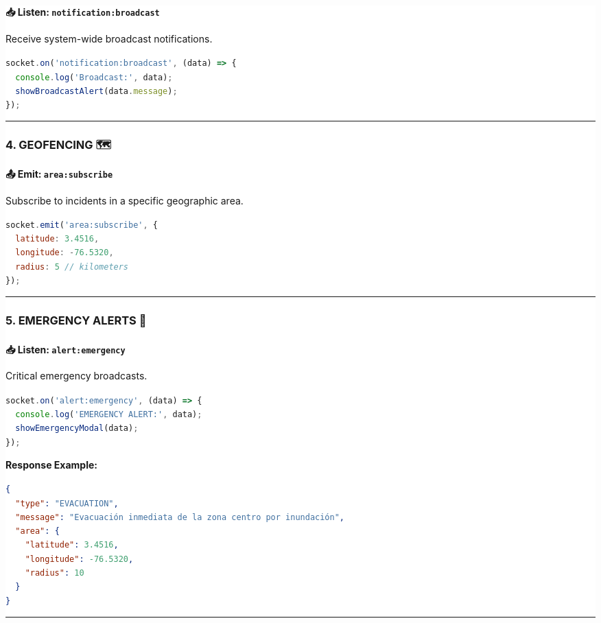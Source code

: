 
#### 📥 Listen: `notification:broadcast`
Receive system-wide broadcast notifications.

```javascript
socket.on('notification:broadcast', (data) => {
  console.log('Broadcast:', data);
  showBroadcastAlert(data.message);
});
```

---

### 4. GEOFENCING 🗺️

#### 📤 Emit: `area:subscribe`
Subscribe to incidents in a specific geographic area.

```javascript
socket.emit('area:subscribe', {
  latitude: 3.4516,
  longitude: -76.5320,
  radius: 5 // kilometers
});
```

---

### 5. EMERGENCY ALERTS 🚨

#### 📥 Listen: `alert:emergency`
Critical emergency broadcasts.

```javascript
socket.on('alert:emergency', (data) => {
  console.log('EMERGENCY ALERT:', data);
  showEmergencyModal(data);
});
```

**Response Example:**
```json
{
  "type": "EVACUATION",
  "message": "Evacuación inmediata de la zona centro por inundación",
  "area": {
    "latitude": 3.4516,
    "longitude": -76.5320,
    "radius": 10
  }
}
```

---
